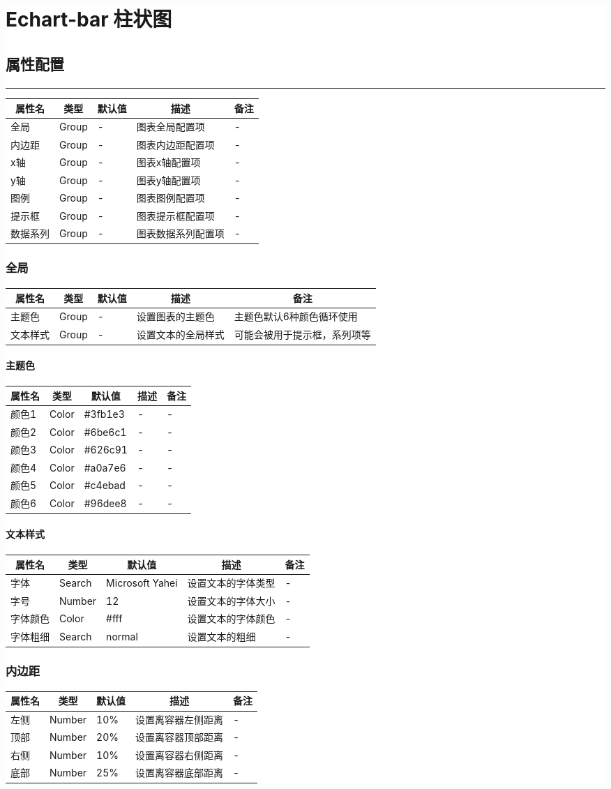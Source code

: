 # Echart-bar 柱状图

## 属性配置

--------------------------------------------------------------------------------

属性名  | 类型    | 默认值 | 描述        | 备注
---- | ----- | --- | --------- | --
全局   | Group | -   | 图表全局配置项   | -
内边距  | Group | -   | 图表内边距配置项  | -
x轴   | Group | -   | 图表x轴配置项   | -
y轴   | Group | -   | 图表y轴配置项   | -
图例   | Group | -   | 图表图例配置项   | -
提示框  | Group | -   | 图表提示框配置项  | -
数据系列 | Group | -   | 图表数据系列配置项 | -

### 全局

属性名  | 类型    | 默认值 | 描述        | 备注
---- | ----- | --- | --------- | --------------
主题色  | Group | -   | 设置图表的主题色  | 主题色默认6种颜色循环使用
文本样式 | Group | -   | 设置文本的全局样式 | 可能会被用于提示框，系列项等

#### 主题色

属性名 | 类型    | 默认值     | 描述 | 备注
--- | ----- | ------- | -- | --
颜色1 | Color | #3fb1e3 | -  | -
颜色2 | Color | #6be6c1 | -  | -
颜色3 | Color | #626c91 | -  | -
颜色4 | Color | #a0a7e6 | -  | -
颜色5 | Color | #c4ebad | -  | -
颜色6 | Color | #96dee8 | -  | -

#### 文本样式

属性名  | 类型     | 默认值             | 描述        | 备注
---- | ------ | --------------- | --------- | --
字体   | Search | Microsoft Yahei | 设置文本的字体类型 | -
字号   | Number | 12              | 设置文本的字体大小 | -
字体颜色 | Color  | #fff            | 设置文本的字体颜色 | -
字体粗细 | Search | normal          | 设置文本的粗细   | -

### 内边距

属性名 | 类型     | 默认值 | 描述        | 备注
--- | ------ | --- | --------- | --
左侧  | Number | 10% | 设置离容器左侧距离 | -
顶部  | Number | 20% | 设置离容器顶部距离 | -
右侧  | Number | 10% | 设置离容器右侧距离 | -
底部  | Number | 25% | 设置离容器底部距离 | -

